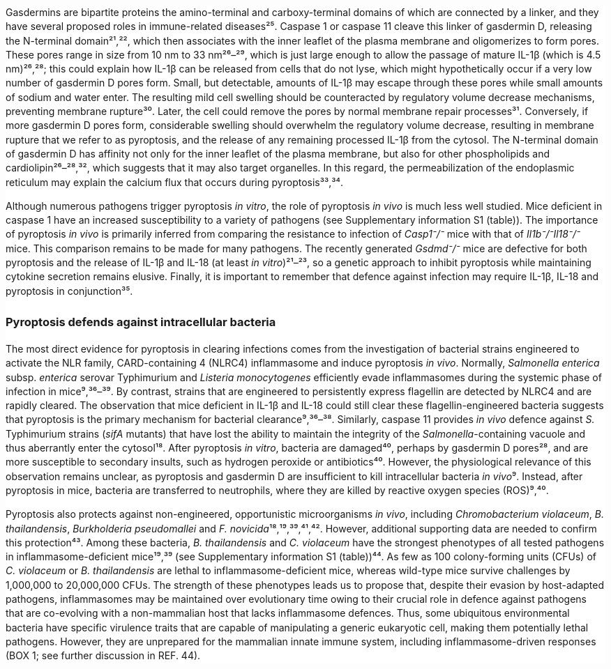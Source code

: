 Gasdermins are bipartite proteins the amino-terminal and carboxy-terminal domains of which are connected by a linker, and they have several proposed roles in immune-related diseases²⁵. Caspase 1 or caspase 11 cleave this linker of gasdermin D, releasing the N-terminal domain²¹,²², which then associates with the inner leaflet of the plasma membrane and oligomerizes to form pores. These pores range in size from 10 nm to 33 nm²⁶–²⁹, which is just large enough to allow the passage of mature IL-1β (which is 4.5 nm)²⁶,²⁸; this could explain how IL-1β can be released from cells that do not lyse, which might hypothetically occur if a very low number of gasdermin D pores form. Small, but detectable, amounts of IL-1β may escape through these pores while small amounts of sodium and water enter. The resulting mild cell swelling should be counteracted by regulatory volume decrease mechanisms, preventing membrane rupture³⁰. Later, the cell could remove the pores by normal membrane repair processes³¹. Conversely, if more gasdermin D pores form, considerable swelling should overwhelm the regulatory volume decrease, resulting in membrane rupture that we refer to as pyroptosis, and the release of any remaining processed IL-1β from the cytosol. The N-terminal domain of gasdermin D has affinity not only for the inner leaflet of the plasma membrane, but also for other phospholipids and cardiolipin²⁶–²⁸,³², which suggests that it may also target organelles. In this regard, the permeabilization of the endoplasmic reticulum may explain the calcium flux that occurs during pyroptosis³³,³⁴.

Although numerous pathogens trigger pyroptosis *in vitro*, the role of pyroptosis *in vivo* is much less well studied. Mice deficient in caspase 1 have an increased susceptibility to a variety of pathogens (see Supplementary information S1 (table)). The importance of pyroptosis *in vivo* is primarily inferred from comparing the resistance to infection of *Casp1⁻/⁻* mice with that of *Il1b⁻/⁻Il18⁻/⁻* mice. This comparison remains to be made for many pathogens. The recently generated *Gsdmd⁻/⁻* mice are defective for both pyroptosis and the release of IL-1β and IL-18 (at least *in vitro*)²¹–²³, so a genetic approach to inhibit pyroptosis while maintaining cytokine secretion remains elusive. Finally, it is important to remember that defence against infection may require IL-1β, IL-18 and pyroptosis in conjunction³⁵.

### Pyroptosis defends against intracellular bacteria

The most direct evidence for pyroptosis in clearing infections comes from the investigation of bacterial strains engineered to activate the NLR family, CARD-containing 4 (NLRC4) inflammasome and induce pyroptosis *in vivo*. Normally, *Salmonella enterica* subsp. *enterica* serovar Typhimurium and *Listeria monocytogenes* efficiently evade inflammasomes during the systemic phase of infection in mice⁹,³⁶–³⁹. By contrast, strains that are engineered to persistently express flagellin are detected by NLRC4 and are rapidly cleared. The observation that mice deficient in IL-1β and IL-18 could still clear these flagellin-engineered bacteria suggests that pyroptosis is the primary mechanism for bacterial clearance⁹,³⁶–³⁸. Similarly, caspase 11 provides *in vivo* defence against *S.* Typhimurium strains (*sifA* mutants) that have lost the ability to maintain the integrity of the *Salmonella*-containing vacuole and thus aberrantly enter the cytosol¹⁸. After pyroptosis *in vitro*, bacteria are damaged⁴⁰, perhaps by gasdermin D pores²⁸, and are more susceptible to secondary insults, such as hydrogen peroxide or antibiotics⁴⁰. However, the physiological relevance of this observation remains unclear, as pyroptosis and gasdermin D are insufficient to kill intracellular bacteria *in vivo*⁹. Instead, after pyroptosis in mice, bacteria are transferred to neutrophils, where they are killed by reactive oxygen species (ROS)⁹,⁴⁰.

Pyroptosis also protects against non-engineered, opportunistic microorganisms *in vivo*, including *Chromobacterium violaceum*, *B. thailandensis*, *Burkholderia pseudomallei* and *F. novicida*¹⁸,¹⁹,³⁹,⁴¹,⁴². However, additional supporting data are needed to confirm this protection⁴³. Among these bacteria, *B. thailandensis* and *C. violaceum* have the strongest phenotypes of all tested pathogens in inflammasome-deficient mice¹⁹,³⁹ (see Supplementary information S1 (table))⁴⁴. As few as 100 colony-forming units (CFUs) of *C. violaceum* or *B. thailandensis* are lethal to inflammasome-deficient mice, whereas wild-type mice survive challenges by 1,000,000 to 20,000,000 CFUs. The strength of these phenotypes leads us to propose that, despite their evasion by host-adapted pathogens, inflammasomes may be maintained over evolutionary time owing to their crucial role in defence against pathogens that are co-evolving with a non-mammalian host that lacks inflammasome defences. Thus, some ubiquitous environmental bacteria have specific virulence traits that are capable of manipulating a generic eukaryotic cell, making them potentially lethal pathogens. However, they are unprepared for the mammalian innate immune system, including inflammasome-driven responses (BOX 1; see further discussion in REF. 44).
